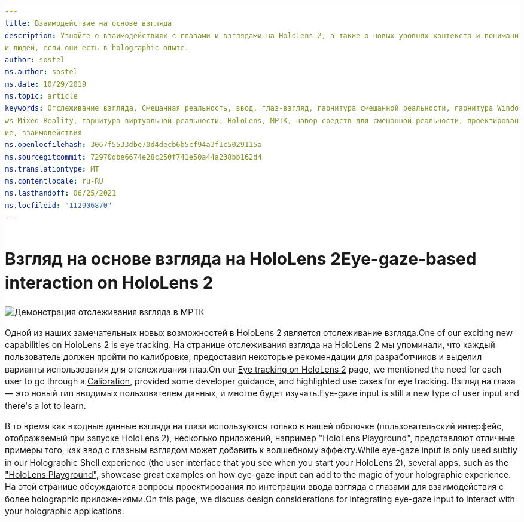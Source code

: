```yaml
---
title: Взаимодействие на основе взгляда
description: Узнайте о взаимодействиях с глазами и взглядами на HoloLens 2, а также о новых уровнях контекста и понимании людей, если они есть в holographic-опыте.
author: sostel
ms.author: sostel
ms.date: 10/29/2019
ms.topic: article
keywords: Отслеживание взгляда, Смешанная реальность, ввод, глаз-взгляд, гарнитура смешанной реальности, гарнитура Windows Mixed Reality, гарнитура виртуальной реальности, HoloLens, МРТК, набор средств для смешанной реальности, проектирование, взаимодействия
ms.openlocfilehash: 3067f5533dbe70d4decb6b5cf94a3f1c5029115a
ms.sourcegitcommit: 72970dbe6674e28c250f741e50a44a238bb162d4
ms.translationtype: MT
ms.contentlocale: ru-RU
ms.lasthandoff: 06/25/2021
ms.locfileid: "112906870"
---
```

# <a name="eye-gaze-based-interaction-on-hololens-2"></a><span data-ttu-id="2b15a-104">Взгляд на основе взгляда на HoloLens 2</span><span class="sxs-lookup"><span data-stu-id="2b15a-104">Eye-gaze-based interaction on HoloLens 2</span></span>

![Демонстрация отслеживания взгляда в МРТК](images/mrtk_et_scenemenu.jpg)

<span data-ttu-id="2b15a-106">Одной из наших замечательных новых возможностей в HoloLens 2 является отслеживание взгляда.</span><span class="sxs-lookup"><span data-stu-id="2b15a-106">One of our exciting new capabilities on HoloLens 2 is eye tracking.</span></span> <span data-ttu-id="2b15a-107">На странице [отслеживания взгляда на HoloLens 2](eye-tracking.md) мы упоминали, что каждый пользователь должен пройти по [калибровке](/hololens/hololens-calibration), предоставил некоторые рекомендации для разработчиков и выделил варианты использования для отслеживания глаз.</span><span class="sxs-lookup"><span data-stu-id="2b15a-107">On our [Eye tracking on HoloLens 2](eye-tracking.md) page, we mentioned the need for each user to go through a [Calibration](/hololens/hololens-calibration), provided some developer guidance, and highlighted use cases for eye tracking.</span></span> <span data-ttu-id="2b15a-108">Взгляд на глаза — это новый тип вводимых пользователем данных, и многое будет изучать.</span><span class="sxs-lookup"><span data-stu-id="2b15a-108">Eye-gaze input is still a new type of user input and there's a lot to learn.</span></span> 

<span data-ttu-id="2b15a-109">В то время как входные данные взгляда на глаза используются только в нашей оболочке (пользовательский интерфейс, отображаемый при запуске HoloLens 2), несколько приложений, например ["HoloLens Playground"](https://www.microsoft.com/p/mr-playground/9nb31lh723s2), представляют отличные примеры того, как ввод с глазным взглядом может добавить к волшебному эффекту.</span><span class="sxs-lookup"><span data-stu-id="2b15a-109">While eye-gaze input is only used subtly in our Holographic Shell experience (the user interface that you see when you start your HoloLens 2), several apps, such as the ["HoloLens Playground"](https://www.microsoft.com/p/mr-playground/9nb31lh723s2), showcase great examples on how eye-gaze input can add to the magic of your holographic experience.</span></span>
<span data-ttu-id="2b15a-110">На этой странице обсуждаются вопросы проектирования по интеграции ввода взгляда с глазами для взаимодействия с более holographic приложениями.</span><span class="sxs-lookup"><span data-stu-id="2b15a-110">On this page, we discuss design considerations for integrating eye-gaze input to interact with your holographic applications.</span></span>
